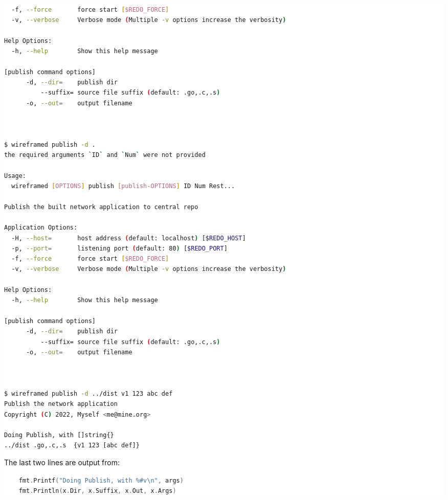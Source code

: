 ``` sh
  -f, --force       force start [$REDO_FORCE]
  -v, --verbose     Verbose mode (Multiple -v options increase the verbosity)

Help Options:
  -h, --help        Show this help message

[publish command options]
      -d, --dir=    publish dir
          --suffix= source file suffix (default: .go,.c,.s)
      -o, --out=    output filename



$ wireframed publish -d .
the required arguments `ID` and `Num` were not provided

Usage:
  wireframed [OPTIONS] publish [publish-OPTIONS] ID Num Rest...

Publish the built network application to central repo

Application Options:
  -H, --host=       host address (default: localhost) [$REDO_HOST]
  -p, --port=       listening port (default: 80) [$REDO_PORT]
  -f, --force       force start [$REDO_FORCE]
  -v, --verbose     Verbose mode (Multiple -v options increase the verbosity)

Help Options:
  -h, --help        Show this help message

[publish command options]
      -d, --dir=    publish dir
          --suffix= source file suffix (default: .go,.c,.s)
      -o, --out=    output filename



$ wireframed publish -d ../dist v1 123 abc def
Publish the network application
Copyright (C) 2022, Myself <me@mine.org>

Doing Publish, with []string{}
../dist .go,.c,.s  {v1 123 [abc def]}

```

The last two lines are output from:


``` go
	fmt.Printf("Doing Publish, with %#v\n", args)
	fmt.Println(x.Dir, x.Suffix, x.Out, x.Args)
```
